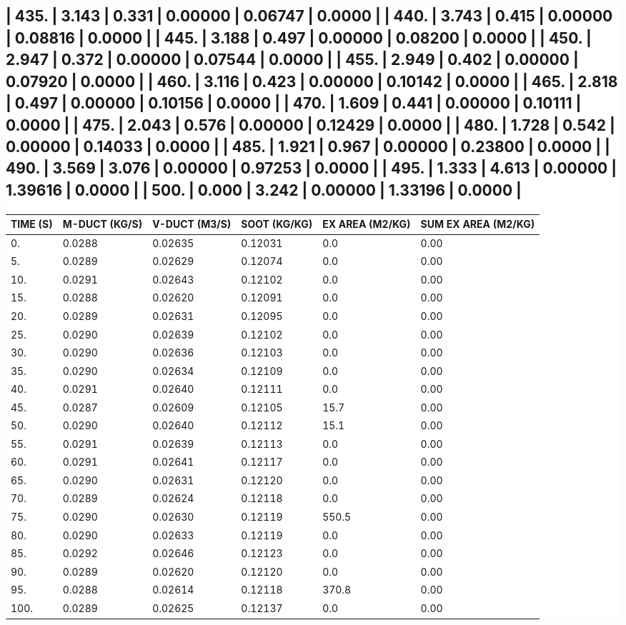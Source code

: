 | 435. | 3.143 | 0.331 | 0.00000 | 0.06747 | 0.0000 |
| 440. | 3.743 | 0.415 | 0.00000 | 0.08816 | 0.0000 |
| 445. | 3.188 | 0.497 | 0.00000 | 0.08200 | 0.0000 |
| 450. | 2.947 | 0.372 | 0.00000 | 0.07544 | 0.0000 |
| 455. | 2.949 | 0.402 | 0.00000 | 0.07920 | 0.0000 |
| 460. | 3.116 | 0.423 | 0.00000 | 0.10142 | 0.0000 |
| 465. | 2.818 | 0.497 | 0.00000 | 0.10156 | 0.0000 |
| 470. | 1.609 | 0.441 | 0.00000 | 0.10111 | 0.0000 |
| 475. | 2.043 | 0.576 | 0.00000 | 0.12429 | 0.0000 |
| 480. | 1.728 | 0.542 | 0.00000 | 0.14033 | 0.0000 |
| 485. | 1.921 | 0.967 | 0.00000 | 0.23800 | 0.0000 |
| 490. | 3.569 | 3.076 | 0.00000 | 0.97253 | 0.0000 |
| 495. | 1.333 | 4.613 | 0.00000 | 1.39616 | 0.0000 |
| 500. | 0.000 | 3.242 | 0.00000 | 1.33196 | 0.0000 |
---
| TIME (S) | M-DUCT (KG/S) | V-DUCT (M3/S) | SOOT (KG/KG) | EX AREA (M2/KG) | SUM EX AREA (M2/KG) |
|----------|---------------|----------------|---------------|-----------------|---------------------|
| 0. | 0.0288 | 0.02635 | 0.12031 | 0.0 | 0.00 |
| 5. | 0.0289 | 0.02629 | 0.12074 | 0.0 | 0.00 |
| 10. | 0.0291 | 0.02643 | 0.12102 | 0.0 | 0.00 |
| 15. | 0.0288 | 0.02620 | 0.12091 | 0.0 | 0.00 |
| 20. | 0.0289 | 0.02631 | 0.12095 | 0.0 | 0.00 |
| 25. | 0.0290 | 0.02639 | 0.12102 | 0.0 | 0.00 |
| 30. | 0.0290 | 0.02636 | 0.12103 | 0.0 | 0.00 |
| 35. | 0.0290 | 0.02634 | 0.12109 | 0.0 | 0.00 |
| 40. | 0.0291 | 0.02640 | 0.12111 | 0.0 | 0.00 |
| 45. | 0.0287 | 0.02609 | 0.12105 | 15.7 | 0.00 |
| 50. | 0.0290 | 0.02640 | 0.12112 | 15.1 | 0.00 |
| 55. | 0.0291 | 0.02639 | 0.12113 | 0.0 | 0.00 |
| 60. | 0.0291 | 0.02641 | 0.12117 | 0.0 | 0.00 |
| 65. | 0.0290 | 0.02631 | 0.12120 | 0.0 | 0.00 |
| 70. | 0.0289 | 0.02624 | 0.12118 | 0.0 | 0.00 |
| 75. | 0.0290 | 0.02630 | 0.12119 | 550.5 | 0.00 |
| 80. | 0.0290 | 0.02633 | 0.12119 | 0.0 | 0.00 |
| 85. | 0.0292 | 0.02646 | 0.12123 | 0.0 | 0.00 |
| 90. | 0.0289 | 0.02620 | 0.12120 | 0.0 | 0.00 |
| 95. | 0.0288 | 0.02614 | 0.12118 | 370.8 | 0.00 |
| 100. | 0.0289 | 0.02625 | 0.12137 | 0.0 | 0.00 |